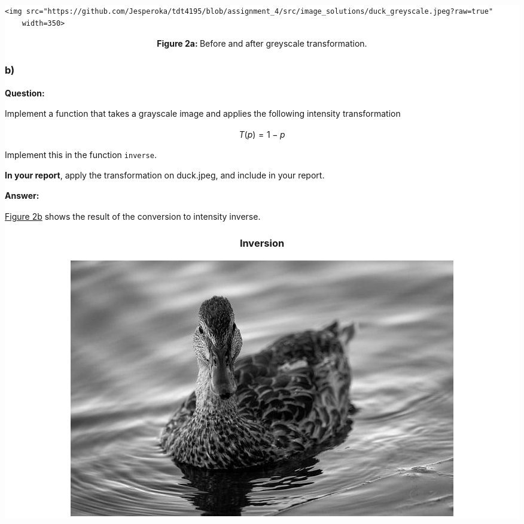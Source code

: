     <img src="https://github.com/Jesperoka/tdt4195/blob/assignment_4/src/image_solutions/duck_greyscale.jpeg?raw=true"
        width=350>
</p>
<p align="center"><b>Figure 2a: </b>Before and after greyscale transformation.</p>

<h3 align="left">b)</h3>

**Question:**

Implement a function that takes a grayscale image and applies the following intensity transformation <p align="center">
    $T(p) = 1 − p$</p> Implement this in the function `inverse`.

**In your report**, apply the transformation on duck.jpeg, and include in your report.

**Answer:**

[Figure 2b](#figure-2b) shows the result of the conversion to intensity inverse.

<h3 align="center">Inversion</h3>
<a name="figure-2b"></a>
<p align="center">
    <img src="https://github.com/Jesperoka/tdt4195/blob/assignment_4/src/image_solutions/duck_greyscale.jpeg?raw=true"